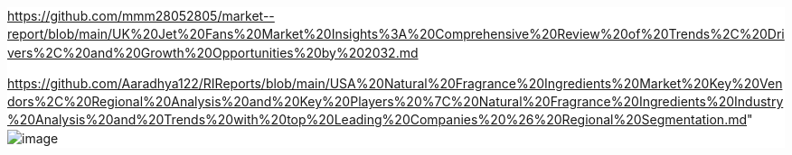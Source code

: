 <a href=https://github.com/mmm28052805/market--report/blob/main/UK%20Jet%20Fans%20Market%20Insights%3A%20Comprehensive%20Review%20of%20Trends%2C%20Drivers%2C%20and%20Growth%20Opportunities%20by%202032.md>https://github.com/mmm28052805/market--report/blob/main/UK%20Jet%20Fans%20Market%20Insights%3A%20Comprehensive%20Review%20of%20Trends%2C%20Drivers%2C%20and%20Growth%20Opportunities%20by%202032.md</a>

<a href=https://github.com/Aaradhya122/RIReports/blob/main/USA%20Natural%20Fragrance%20Ingredients%20Market%20Key%20Vendors%2C%20Regional%20Analysis%20and%20Key%20Players%20%7C%20Natural%20Fragrance%20Ingredients%20Industry%20Analysis%20and%20Trends%20with%20top%20Leading%20Companies%20%26%20Regional%20Segmentation.md>https://github.com/Aaradhya122/RIReports/blob/main/USA%20Natural%20Fragrance%20Ingredients%20Market%20Key%20Vendors%2C%20Regional%20Analysis%20and%20Key%20Players%20%7C%20Natural%20Fragrance%20Ingredients%20Industry%20Analysis%20and%20Trends%20with%20top%20Leading%20Companies%20%26%20Regional%20Segmentation.md</a>"
![image](https://github.com/user-attachments/assets/24c3cf1e-e211-46c5-8c70-067493e2c624)
